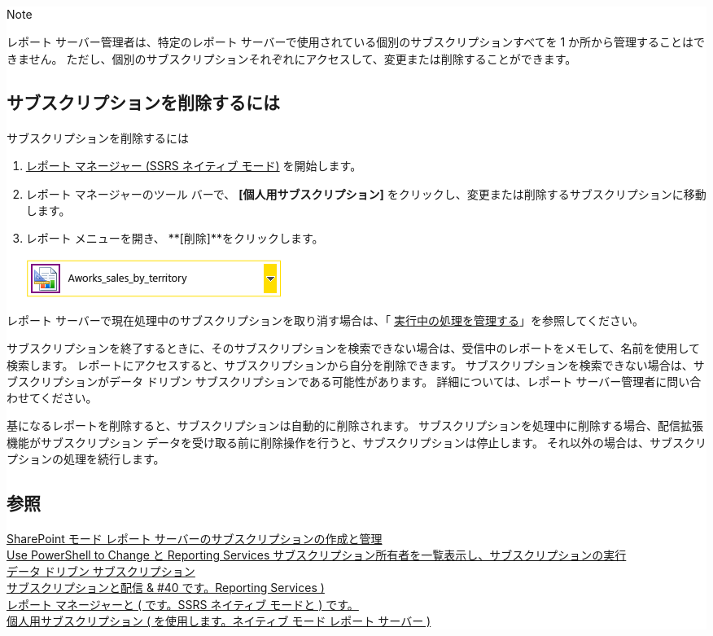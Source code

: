 > [!NOTE]  
>  レポート サーバー管理者は、特定のレポート サーバーで使用されている個別のサブスクリプションすべてを 1 か所から管理することはできません。 ただし、個別のサブスクリプションそれぞれにアクセスして、変更または削除することができます。  
  
##  <a name="bkmk_delete_subscription"></a> サブスクリプションを削除するには  
 サブスクリプションを削除するには  
  
1.  [レポート マネージャー &#40;SSRS ネイティブ モード&#41;](http://msdn.microsoft.com/library/80949f9d-58f5-48e3-9342-9e9bf4e57896) を開始します。  
  
2.  レポート マネージャーのツール バーで、 **[個人用サブスクリプション]** をクリックし、変更または削除するサブスクリプションに移動します。  
  
3.  レポート メニューを開き、 **[削除]**をクリックします。  
  
     ![レポート メニュー](../../reporting-services/subscriptions/media/ssrs-report-menu-report-manager.png "[レポート] メニュー")  
  
 レポート サーバーで現在処理中のサブスクリプションを取り消す場合は、「 [実行中の処理を管理する](../../reporting-services/subscriptions/manage-a-running-process.md)」を参照してください。  
  
 サブスクリプションを終了するときに、そのサブスクリプションを検索できない場合は、受信中のレポートをメモして、名前を使用して検索します。 レポートにアクセスすると、サブスクリプションから自分を削除できます。 サブスクリプションを検索できない場合は、サブスクリプションがデータ ドリブン サブスクリプションである可能性があります。 詳細については、レポート サーバー管理者に問い合わせてください。  
  
 基になるレポートを削除すると、サブスクリプションは自動的に削除されます。 サブスクリプションを処理中に削除する場合、配信拡張機能がサブスクリプション データを受け取る前に削除操作を行うと、サブスクリプションは停止します。 それ以外の場合は、サブスクリプションの処理を続行します。  
  
## <a name="see-also"></a>参照  
 [SharePoint モード レポート サーバーのサブスクリプションの作成と管理](../../reporting-services/subscriptions/create-and-manage-subscriptions-for-sharepoint-mode-report-servers.md)   
 [Use PowerShell to Change と Reporting Services サブスクリプション所有者を一覧表示し、サブスクリプションの実行](../../reporting-services/subscriptions/manage-subscription-owners-and-run-subscription-powershell.md)   
 [データ ドリブン サブスクリプション](../../reporting-services/subscriptions/data-driven-subscriptions.md)   
 [サブスクリプションと配信 & #40 です。Reporting Services &#41;](../../reporting-services/subscriptions/subscriptions-and-delivery-reporting-services.md)   
 [レポート マネージャーと &#40; です。SSRS ネイティブ モードと &#41; です。](http://msdn.microsoft.com/library/80949f9d-58f5-48e3-9342-9e9bf4e57896)   
 [個人用サブスクリプション &#40; を使用します。ネイティブ モード レポート サーバー &#41;](../../reporting-services/subscriptions/use-my-subscriptions-native-mode-report-server.md)  
  
  


